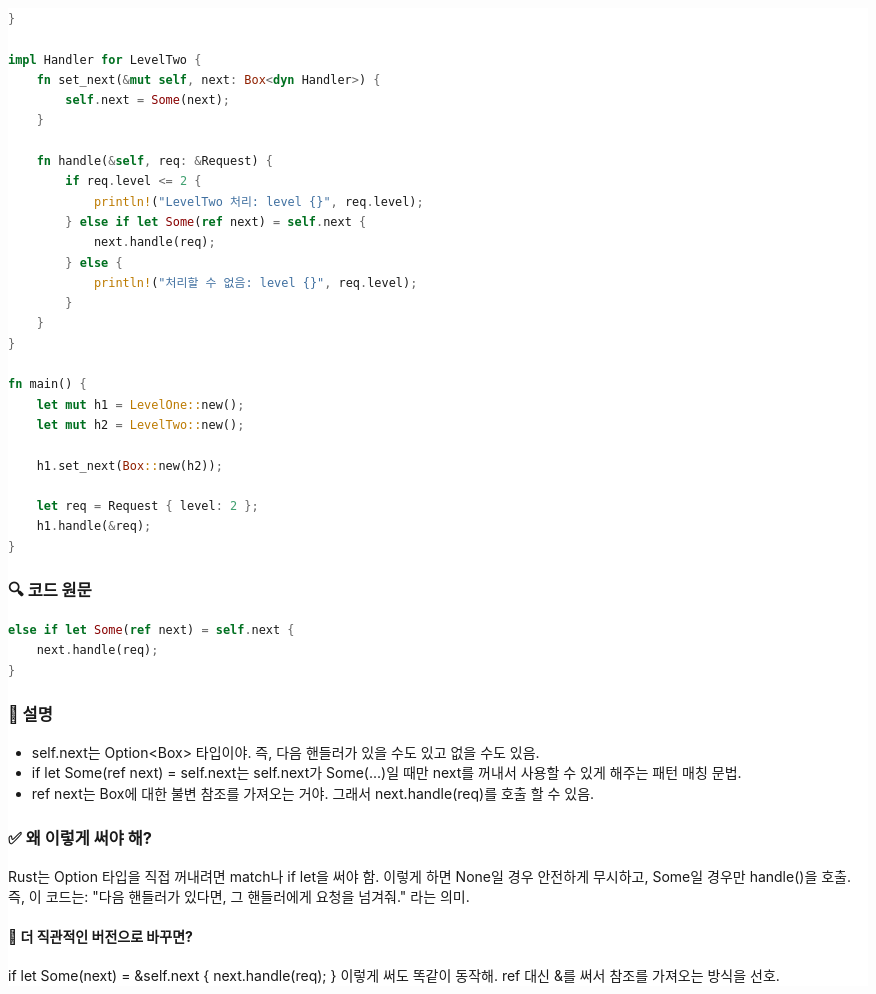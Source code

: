 ```rust
}

impl Handler for LevelTwo {
    fn set_next(&mut self, next: Box<dyn Handler>) {
        self.next = Some(next);
    }

    fn handle(&self, req: &Request) {
        if req.level <= 2 {
            println!("LevelTwo 처리: level {}", req.level);
        } else if let Some(ref next) = self.next {
            next.handle(req);
        } else {
            println!("처리할 수 없음: level {}", req.level);
        }
    }
}

fn main() {
    let mut h1 = LevelOne::new();
    let mut h2 = LevelTwo::new();

    h1.set_next(Box::new(h2));

    let req = Request { level: 2 };
    h1.handle(&req);
}
```

### 🔍 코드 원문
```rust
else if let Some(ref next) = self.next {
    next.handle(req);
}
```

### 🧠 설명
- self.next는 Option<Box<dyn Handler>> 타입이야. 즉, 다음 핸들러가 있을 수도 있고 없을 수도 있음.
- if let Some(ref next) = self.next는 self.next가 Some(...)일 때만 next를 꺼내서 사용할 수 있게 해주는 패턴 매칭 문법.
- ref next는 Box<dyn Handler>에 대한 불변 참조를 가져오는 거야. 그래서 next.handle(req)를 호출 할 수 있음.

### ✅ 왜 이렇게 써야 해?
Rust는 Option 타입을 직접 꺼내려면 match나 if let을 써야 함.
이렇게 하면 None일 경우 안전하게 무시하고, Some일 경우만 handle()을 호출.
즉, 이 코드는:
"다음 핸들러가 있다면, 그 핸들러에게 요청을 넘겨줘."
라는 의미.

#### 🔧 더 직관적인 버전으로 바꾸면?
if let Some(next) = &self.next {
    next.handle(req);
}
이렇게 써도 똑같이 동작해. ref 대신 &를 써서 참조를 가져오는 방식을 선호.
